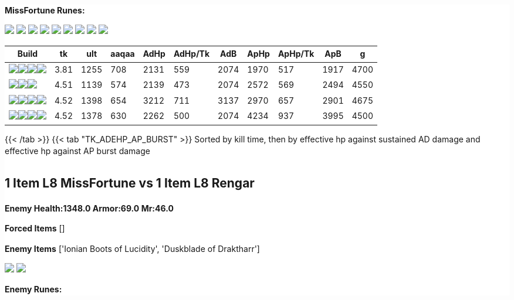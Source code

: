 **MissFortune Runes:**


![](/Styles/Sorcery/ArcaneComet/ArcaneComet.png)
![](/Styles/Sorcery/ManaflowBand/ManaflowBand.png)
![](/Styles/Sorcery/AbsoluteFocus/AbsoluteFocus.png)
![](/Styles/Sorcery/GatheringStorm/GatheringStorm.png)
![](/Styles/Domination/EyeballCollection/EyeballCollection.png)
![](/Styles/Domination/TreasureHunter/TreasureHunter.png)
![](/StatMods/StatModsAdaptiveForceIcon.png)
![](/StatMods/StatModsAdaptiveForceIcon.png)
![](/StatMods/StatModsArmorIcon.png)





 Build |tk|ult|aaqaa|AdHp|AdHp/Tk|AdB|ApHp|ApHp/Tk|ApB|g
-|-|-|-|-|-|-|-|-|-|-
![](/item/6672.png)![](/item/1053.png)![](/item/1055.png)![](/item/1036.png)|3.81|1255|708|2131|559|2074|1970|517|1917|4700
![](/item/3091.png)![](/item/1053.png)![](/item/1055.png)|4.51|1139|574|2139|473|2074|2572|569|2494|4550
![](/item/6673.png)![](/item/1055.png)![](/item/1037.png)![](/item/1036.png)|4.52|1398|654|3212|711|3137|2970|657|2901|4675
![](/item/3156.png)![](/item/1053.png)![](/item/1055.png)![](/item/1036.png)|4.52|1378|630|2262|500|2074|4234|937|3995|4500
{{< /tab >}}
{{< tab "TK_ADEHP_AP_BURST" >}}
Sorted by kill time, then by effective hp against sustained AD damage and effective hp against AP burst damage
## 1 Item L8 MissFortune vs 1 Item L8 Rengar

**Enemy Health:1348.0 Armor:69.0 Mr:46.0**


**Forced Items** []








**Enemy Items** ['Ionian Boots of Lucidity', 'Duskblade of Draktharr']





![](/item/3158.png)
![](/item/6691.png)



**Enemy Runes:**
